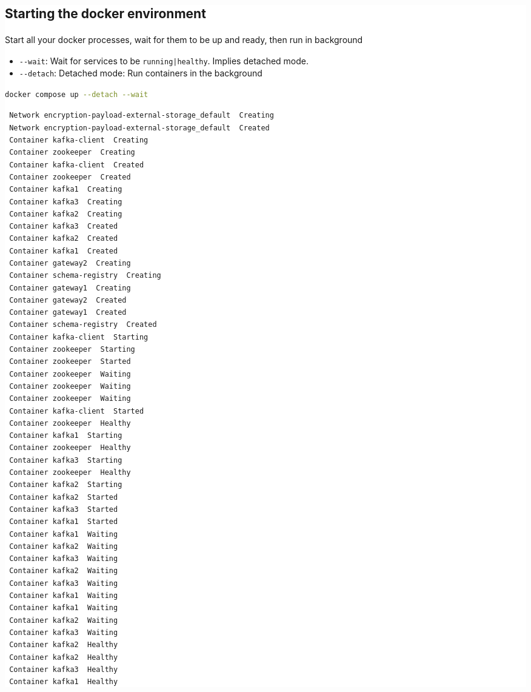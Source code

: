 ## Starting the docker environment

Start all your docker processes, wait for them to be up and ready, then run in background

* `--wait`: Wait for services to be `running|healthy`. Implies detached mode.
* `--detach`: Detached mode: Run containers in the background

<Tabs>
<TabItem value="Command">


```sh
docker compose up --detach --wait
```


</TabItem>
<TabItem value="Output">

```
 Network encryption-payload-external-storage_default  Creating
 Network encryption-payload-external-storage_default  Created
 Container kafka-client  Creating
 Container zookeeper  Creating
 Container kafka-client  Created
 Container zookeeper  Created
 Container kafka1  Creating
 Container kafka3  Creating
 Container kafka2  Creating
 Container kafka3  Created
 Container kafka2  Created
 Container kafka1  Created
 Container gateway2  Creating
 Container schema-registry  Creating
 Container gateway1  Creating
 Container gateway2  Created
 Container gateway1  Created
 Container schema-registry  Created
 Container kafka-client  Starting
 Container zookeeper  Starting
 Container zookeeper  Started
 Container zookeeper  Waiting
 Container zookeeper  Waiting
 Container zookeeper  Waiting
 Container kafka-client  Started
 Container zookeeper  Healthy
 Container kafka1  Starting
 Container zookeeper  Healthy
 Container kafka3  Starting
 Container zookeeper  Healthy
 Container kafka2  Starting
 Container kafka2  Started
 Container kafka3  Started
 Container kafka1  Started
 Container kafka1  Waiting
 Container kafka2  Waiting
 Container kafka3  Waiting
 Container kafka2  Waiting
 Container kafka3  Waiting
 Container kafka1  Waiting
 Container kafka1  Waiting
 Container kafka2  Waiting
 Container kafka3  Waiting
 Container kafka2  Healthy
 Container kafka2  Healthy
 Container kafka3  Healthy
 Container kafka1  Healthy
```